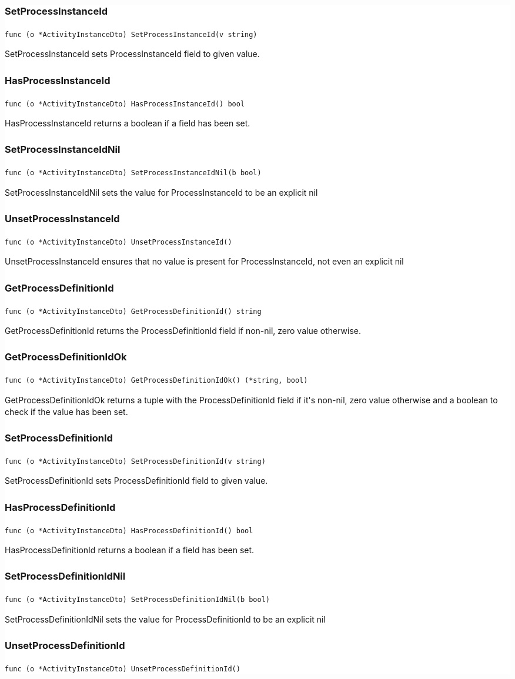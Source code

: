 ### SetProcessInstanceId

`func (o *ActivityInstanceDto) SetProcessInstanceId(v string)`

SetProcessInstanceId sets ProcessInstanceId field to given value.

### HasProcessInstanceId

`func (o *ActivityInstanceDto) HasProcessInstanceId() bool`

HasProcessInstanceId returns a boolean if a field has been set.

### SetProcessInstanceIdNil

`func (o *ActivityInstanceDto) SetProcessInstanceIdNil(b bool)`

 SetProcessInstanceIdNil sets the value for ProcessInstanceId to be an explicit nil

### UnsetProcessInstanceId
`func (o *ActivityInstanceDto) UnsetProcessInstanceId()`

UnsetProcessInstanceId ensures that no value is present for ProcessInstanceId, not even an explicit nil
### GetProcessDefinitionId

`func (o *ActivityInstanceDto) GetProcessDefinitionId() string`

GetProcessDefinitionId returns the ProcessDefinitionId field if non-nil, zero value otherwise.

### GetProcessDefinitionIdOk

`func (o *ActivityInstanceDto) GetProcessDefinitionIdOk() (*string, bool)`

GetProcessDefinitionIdOk returns a tuple with the ProcessDefinitionId field if it's non-nil, zero value otherwise
and a boolean to check if the value has been set.

### SetProcessDefinitionId

`func (o *ActivityInstanceDto) SetProcessDefinitionId(v string)`

SetProcessDefinitionId sets ProcessDefinitionId field to given value.

### HasProcessDefinitionId

`func (o *ActivityInstanceDto) HasProcessDefinitionId() bool`

HasProcessDefinitionId returns a boolean if a field has been set.

### SetProcessDefinitionIdNil

`func (o *ActivityInstanceDto) SetProcessDefinitionIdNil(b bool)`

 SetProcessDefinitionIdNil sets the value for ProcessDefinitionId to be an explicit nil

### UnsetProcessDefinitionId
`func (o *ActivityInstanceDto) UnsetProcessDefinitionId()`

